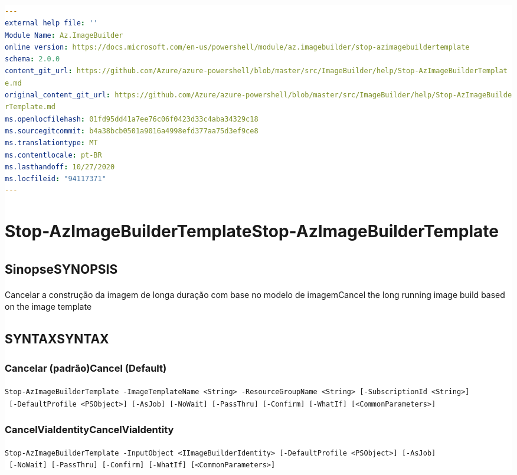 ```yaml
---
external help file: ''
Module Name: Az.ImageBuilder
online version: https://docs.microsoft.com/en-us/powershell/module/az.imagebuilder/stop-azimagebuildertemplate
schema: 2.0.0
content_git_url: https://github.com/Azure/azure-powershell/blob/master/src/ImageBuilder/help/Stop-AzImageBuilderTemplate.md
original_content_git_url: https://github.com/Azure/azure-powershell/blob/master/src/ImageBuilder/help/Stop-AzImageBuilderTemplate.md
ms.openlocfilehash: 01fd95dd41a7ee76c06f0423d33c4aba34329c18
ms.sourcegitcommit: b4a38bcb0501a9016a4998efd377aa75d3ef9ce8
ms.translationtype: MT
ms.contentlocale: pt-BR
ms.lasthandoff: 10/27/2020
ms.locfileid: "94117371"
---
```

# <span data-ttu-id="9c560-101">Stop-AzImageBuilderTemplate</span><span class="sxs-lookup"><span data-stu-id="9c560-101">Stop-AzImageBuilderTemplate</span></span>

## <span data-ttu-id="9c560-102">Sinopse</span><span class="sxs-lookup"><span data-stu-id="9c560-102">SYNOPSIS</span></span>
<span data-ttu-id="9c560-103">Cancelar a construção da imagem de longa duração com base no modelo de imagem</span><span class="sxs-lookup"><span data-stu-id="9c560-103">Cancel the long running image build based on the image template</span></span>

## <span data-ttu-id="9c560-104">SYNTAX</span><span class="sxs-lookup"><span data-stu-id="9c560-104">SYNTAX</span></span>

### <span data-ttu-id="9c560-105">Cancelar (padrão)</span><span class="sxs-lookup"><span data-stu-id="9c560-105">Cancel (Default)</span></span>
```
Stop-AzImageBuilderTemplate -ImageTemplateName <String> -ResourceGroupName <String> [-SubscriptionId <String>]
 [-DefaultProfile <PSObject>] [-AsJob] [-NoWait] [-PassThru] [-Confirm] [-WhatIf] [<CommonParameters>]
```

### <span data-ttu-id="9c560-106">CancelViaIdentity</span><span class="sxs-lookup"><span data-stu-id="9c560-106">CancelViaIdentity</span></span>
```
Stop-AzImageBuilderTemplate -InputObject <IImageBuilderIdentity> [-DefaultProfile <PSObject>] [-AsJob]
 [-NoWait] [-PassThru] [-Confirm] [-WhatIf] [<CommonParameters>]
```

